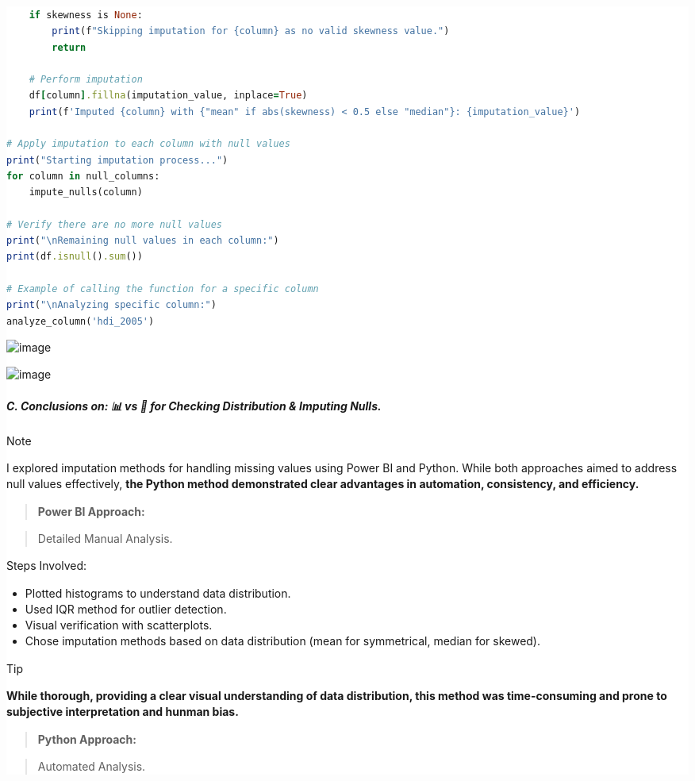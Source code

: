 ```ruby
    if skewness is None:
        print(f"Skipping imputation for {column} as no valid skewness value.")
        return
    
    # Perform imputation
    df[column].fillna(imputation_value, inplace=True)
    print(f'Imputed {column} with {"mean" if abs(skewness) < 0.5 else "median"}: {imputation_value}')

# Apply imputation to each column with null values
print("Starting imputation process...")
for column in null_columns:
    impute_nulls(column)

# Verify there are no more null values
print("\nRemaining null values in each column:")
print(df.isnull().sum())

# Example of calling the function for a specific column
print("\nAnalyzing specific column:")
analyze_column('hdi_2005')
```

![image](https://github.com/user-attachments/assets/ea9e899e-e80b-47a9-96bd-79a2b693a9f2)

![image](https://github.com/user-attachments/assets/089a4392-2d99-415c-95e6-e010cd70a291)



 
##### C. Conclusions on: 📊 vs 🐍 for Checking Distribution & Imputing Nulls.

> [!NOTE]
> I explored imputation methods for handling missing values using Power BI and Python. While both approaches aimed to address null values effectively, **the Python method demonstrated clear advantages in automation, consistency, and efficiency.**

> **Power BI Approach:**

> Detailed Manual Analysis.

  Steps Involved:
 - Plotted histograms to understand data distribution.
 - Used IQR method for outlier detection.
 - Visual verification with scatterplots.
 - Chose imputation methods based on data distribution (mean for symmetrical, median for skewed).
   
> [!TIP] 
> **While thorough, providing a clear visual understanding of data distribution, this method was time-consuming and prone to subjective interpretation and hunman bias.**

> **Python Approach:**

> Automated Analysis.
